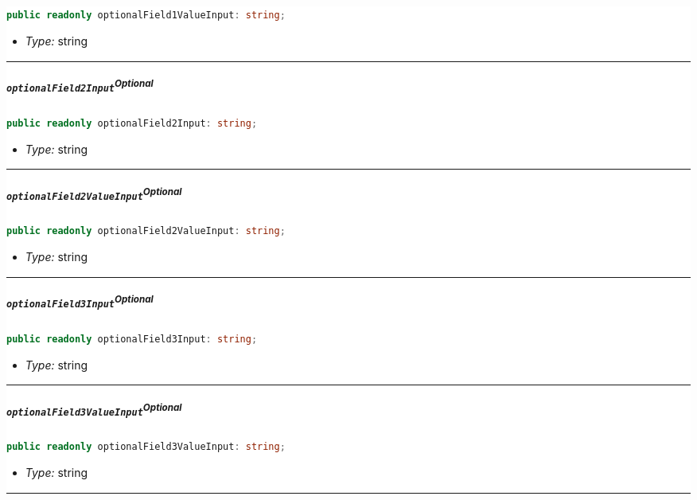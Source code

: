 ```typescript
public readonly optionalField1ValueInput: string;
```

- *Type:* string

---

##### `optionalField2Input`<sup>Optional</sup> <a name="optionalField2Input" id="@cdktf/provider-okta.securePasswordStoreApp.SecurePasswordStoreApp.property.optionalField2Input"></a>

```typescript
public readonly optionalField2Input: string;
```

- *Type:* string

---

##### `optionalField2ValueInput`<sup>Optional</sup> <a name="optionalField2ValueInput" id="@cdktf/provider-okta.securePasswordStoreApp.SecurePasswordStoreApp.property.optionalField2ValueInput"></a>

```typescript
public readonly optionalField2ValueInput: string;
```

- *Type:* string

---

##### `optionalField3Input`<sup>Optional</sup> <a name="optionalField3Input" id="@cdktf/provider-okta.securePasswordStoreApp.SecurePasswordStoreApp.property.optionalField3Input"></a>

```typescript
public readonly optionalField3Input: string;
```

- *Type:* string

---

##### `optionalField3ValueInput`<sup>Optional</sup> <a name="optionalField3ValueInput" id="@cdktf/provider-okta.securePasswordStoreApp.SecurePasswordStoreApp.property.optionalField3ValueInput"></a>

```typescript
public readonly optionalField3ValueInput: string;
```

- *Type:* string

---
